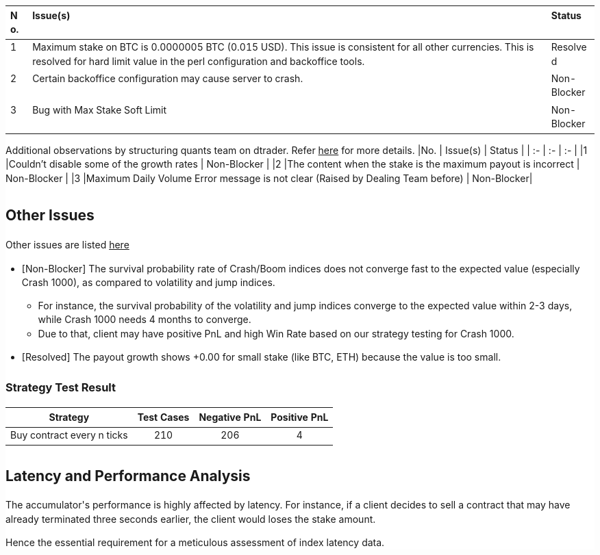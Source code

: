 |No. | Issue(s) | Status |
| :- | :- | :- |
|1 |Maximum stake on BTC is 0.0000005 BTC (0.015 USD). This issue is consistent for all other currencies. This is resolved for hard limit value in the  perl configuration and backoffice tools. | Resolved |
|2 | Certain backoffice configuration may cause server to crash. | Non-Blocker |
|3 | Bug with Max Stake Soft Limit | Non-Blocker |

Additional observations by structuring quants team on dtrader. Refer [here](https://docs.google.com/document/d/1sYMwQSsTVfcGc8qL-8xMhHXBo9qA-yJOF5eg414dyxs/edit) for more details.
|No. | Issue(s) | Status |
| :- | :- | :- |
|1 |Couldn’t disable some of the growth rates | Non-Blocker |
|2 |The content when the stake is the maximum payout is incorrect | Non-Blocker |
|3 |Maximum Daily Volume Error message is not clear (Raised by Dealing Team before) | Non-Blocker|


  
## Other Issues

Other issues are listed [here](https://docs.google.com/presentation/d/1JjeRKWj6Y6Ls8I2Xd08JAgWQDPthTkK9KqZk1wgya0U/edit?usp=drive_link)


- [Non-Blocker] The survival probability rate of Crash/Boom indices does not converge fast to the expected value (especially Crash 1000), as compared to volatility and jump indices.
  - For instance, the survival probability of the volatility and jump indices converge to the expected value within 2-3 days, while Crash 1000 needs 4 months to converge.
  - Due to that, client may have positive PnL and high Win Rate based on our strategy testing for Crash 1000.

- [Resolved] The payout growth shows +0.00 for small stake (like BTC, ETH) because the value is too small.



### Strategy Test Result

|          Strategy          | Test Cases | Negative PnL | Positive PnL |
| :------------------------: | :--------: | :----------: | :----------: |
| Buy contract every n ticks |    210     |     206      |      4       |

## Latency and Performance Analysis

The accumulator's performance is highly affected by latency. For instance, if a client decides to sell a contract that may have already terminated three seconds earlier, the client would loses the stake amount. 

Hence the essential requirement for a meticulous assessment of index latency data.
